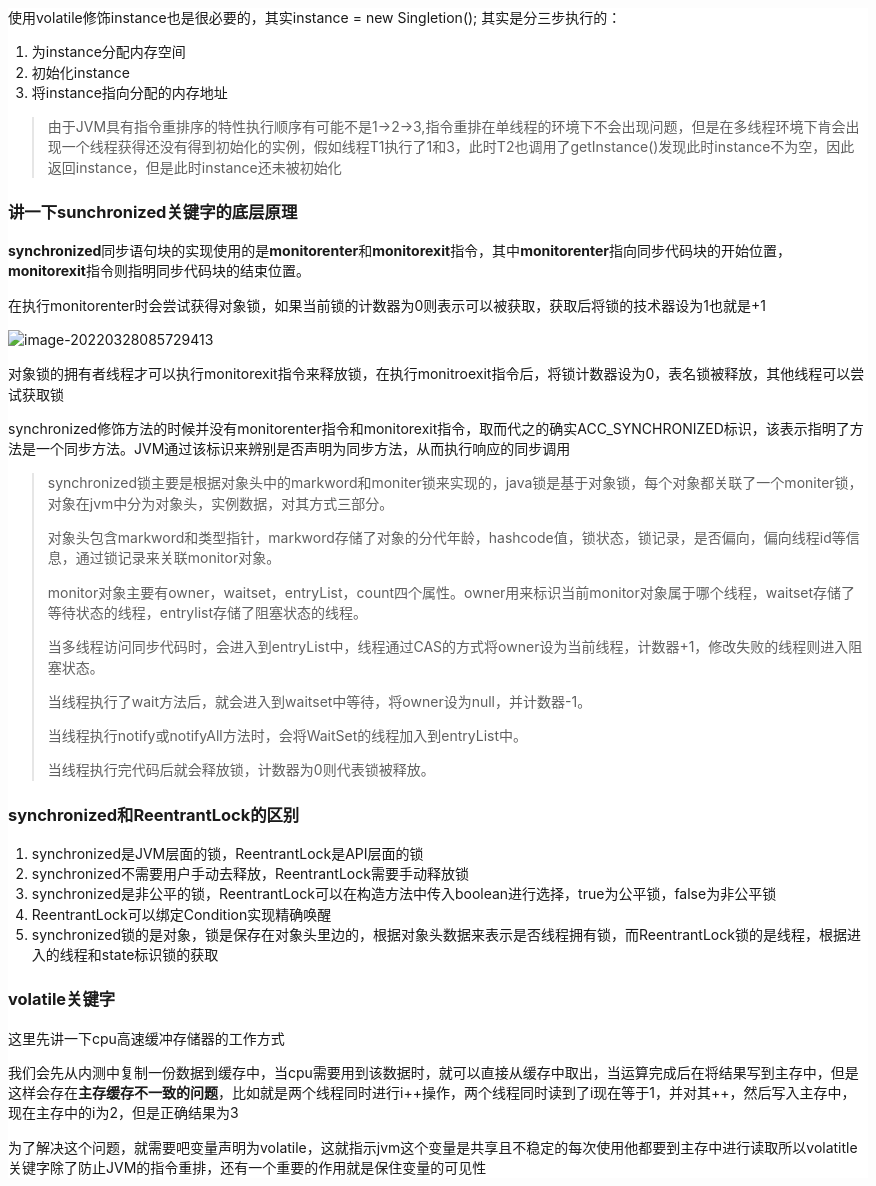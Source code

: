 使用volatile修饰instance也是很必要的，其实instance = new Singletion(); 其实是分三步执行的：

1. 为instance分配内存空间
2. 初始化instance
3. 将instance指向分配的内存地址

>由于JVM具有指令重排序的特性执行顺序有可能不是1->2->3,指令重排在单线程的环境下不会出现问题，但是在多线程环境下肯会出现一个线程获得还没有得到初始化的实例，假如线程T1执行了1和3，此时T2也调用了getInstance()发现此时instance不为空，因此返回instance，但是此时instance还未被初始化

### 讲一下sunchronized关键字的底层原理

**synchronized**同步语句块的实现使用的是**monitorenter**和**monitorexit**指令，其中**monitorenter**指向同步代码块的开始位置，**monitorexit**指令则指明同步代码块的结束位置。

在执行monitorenter时会尝试获得对象锁，如果当前锁的计数器为0则表示可以被获取，获取后将锁的技术器设为1也就是+1

![image-20220328085729413](C:\Users\25564\AppData\Roaming\Typora\typora-user-images\image-20220328085729413.png)

对象锁的拥有者线程才可以执行monitorexit指令来释放锁，在执行monitroexit指令后，将锁计数器设为0，表名锁被释放，其他线程可以尝试获取锁

synchronized修饰方法的时候并没有monitorenter指令和monitorexit指令，取而代之的确实ACC_SYNCHRONIZED标识，该表示指明了方法是一个同步方法。JVM通过该标识来辨别是否声明为同步方法，从而执行响应的同步调用

>synchronized锁主要是根据对象头中的markword和moniter锁来实现的，java锁是基于对象锁，每个对象都关联了一个moniter锁，对象在jvm中分为对象头，实例数据，对其方式三部分。
>
>对象头包含markword和类型指针，markword存储了对象的分代年龄，hashcode值，锁状态，锁记录，是否偏向，偏向线程id等信息，通过锁记录来关联monitor对象。
>
>monitor对象主要有owner，waitset，entryList，count四个属性。owner用来标识当前monitor对象属于哪个线程，waitset存储了等待状态的线程，entrylist存储了阻塞状态的线程。
>
>当多线程访问同步代码时，会进入到entryList中，线程通过CAS的方式将owner设为当前线程，计数器+1，修改失败的线程则进入阻塞状态。
>
>当线程执行了wait方法后，就会进入到waitset中等待，将owner设为null，并计数器-1。
>
>当线程执行notify或notifyAll方法时，会将WaitSet的线程加入到entryList中。
>
>当线程执行完代码后就会释放锁，计数器为0则代表锁被释放。

### synchronized和ReentrantLock的区别

1. synchronized是JVM层面的锁，ReentrantLock是API层面的锁
2. synchronized不需要用户手动去释放，ReentrantLock需要手动释放锁
3. synchronized是非公平的锁，ReentrantLock可以在构造方法中传入boolean进行选择，true为公平锁，false为非公平锁
4. ReentrantLock可以绑定Condition实现精确唤醒
5. synchronized锁的是对象，锁是保存在对象头里边的，根据对象头数据来表示是否线程拥有锁，而ReentrantLock锁的是线程，根据进入的线程和state标识锁的获取

### volatile关键字

这里先讲一下cpu高速缓冲存储器的工作方式

我们会先从内测中复制一份数据到缓存中，当cpu需要用到该数据时，就可以直接从缓存中取出，当运算完成后在将结果写到主存中，但是这样会存在**主存缓存不一致的问题**，比如就是两个线程同时进行i++操作，两个线程同时读到了i现在等于1，并对其++，然后写入主存中，现在主存中的i为2，但是正确结果为3

为了解决这个问题，就需要吧变量声明为volatile，这就指示jvm这个变量是共享且不稳定的每次使用他都要到主存中进行读取所以volatitle关键字除了防止JVM的指令重排，还有一个重要的作用就是保住变量的可见性
